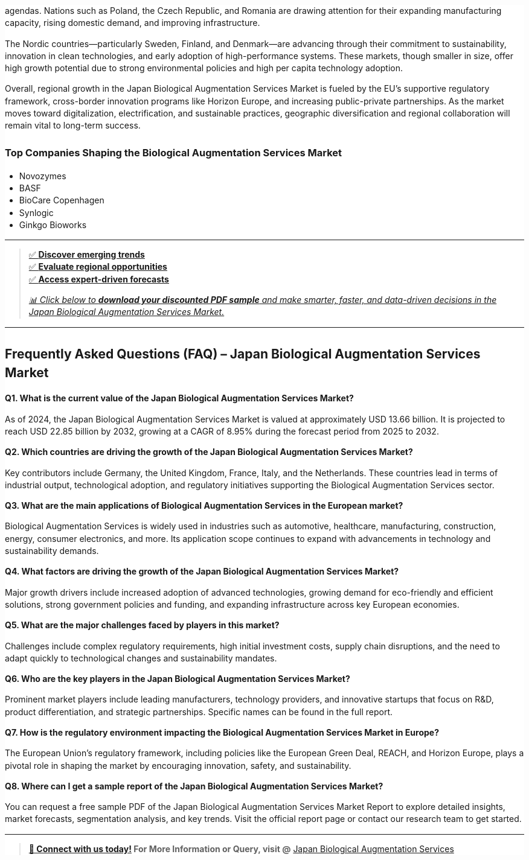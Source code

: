 agendas. Nations such as Poland, the Czech Republic, and Romania are drawing attention for their expanding manufacturing capacity, rising domestic demand, and improving infrastructure.</p><p>The Nordic countries&mdash;particularly Sweden, Finland, and Denmark&mdash;are advancing through their commitment to sustainability, innovation in clean technologies, and early adoption of high-performance systems. These markets, though smaller in size, offer high growth potential due to strong environmental policies and high per capita technology adoption.</p><p>Overall, regional growth in the Japan Biological Augmentation Services Market is fueled by the EU&rsquo;s supportive regulatory framework, cross-border innovation programs like Horizon Europe, and increasing public-private partnerships. As the market moves toward digitalization, electrification, and sustainable practices, geographic diversification and regional collaboration will remain vital to long-term success.</p><p><h3>Top Companies Shaping the Biological Augmentation Services Market </h3><ul><li>Novozymes</li><li> BASF</li><li> BioCare Copenhagen</li><li> Synlogic</li><li> Ginkgo Bioworks</li></ul></p><hr /><blockquote><p><a href="https://www.marketresearchintellect.com/ask-for-discount/?rid=469728&amp;amp;utm_source=Github-JP&amp;amp;utm_medium=828">✅ <strong data-start="617" data-end="645">Discover emerging trends</strong></a><br data-start="645" data-end="648" /><a href="https://www.marketresearchintellect.com/ask-for-discount/?rid=469728&amp;amp;utm_source=Github-JP&amp;amp;utm_medium=828"> ✅ <strong data-start="650" data-end="685">Evaluate regional opportunities</strong></a><br data-start="685" data-end="688" /><a href="https://www.marketresearchintellect.com/ask-for-discount/?rid=469728&amp;amp;utm_source=Github-JP&amp;amp;utm_medium=828"> ✅ <strong data-start="690" data-end="724">Access expert-driven forecasts</strong></a></p><p class="" data-start="728" data-end="864"><em><a href="https://www.marketresearchintellect.com/ask-for-discount/?rid=469728&amp;amp;utm_source=Github-JP&amp;amp;utm_medium=828">📊 Click below to <strong data-start="746" data-end="785">download your discounted PDF sample</strong> and make smarter, faster, and data-driven decisions in the Japan Biological Augmentation Services Market.</a></em></p></blockquote><hr /><h2>Frequently Asked Questions (FAQ) &ndash; Japan Biological Augmentation Services Market</h2><p><strong>Q1. What is the current value of the Japan Biological Augmentation Services Market?</strong></p><p>As of 2024, the Japan Biological Augmentation Services Market is valued at approximately USD 13.66 billion. It is projected to reach USD 22.85 billion by 2032, growing at a CAGR of 8.95% during the forecast period from 2025 to 2032.</p><p><strong>Q2. Which countries are driving the growth of the Japan Biological Augmentation Services Market?</strong></p><p>Key contributors include Germany, the United Kingdom, France, Italy, and the Netherlands. These countries lead in terms of industrial output, technological adoption, and regulatory initiatives supporting the Biological Augmentation Services sector.</p><p><strong>Q3. What are the main applications of Biological Augmentation Services in the European market?</strong></p><p>Biological Augmentation Services is widely used in industries such as automotive, healthcare, manufacturing, construction, energy, consumer electronics, and more. Its application scope continues to expand with advancements in technology and sustainability demands.</p><p><strong>Q4. What factors are driving the growth of the Japan Biological Augmentation Services Market?</strong></p><p>Major growth drivers include increased adoption of advanced technologies, growing demand for eco-friendly and efficient solutions, strong government policies and funding, and expanding infrastructure across key European economies.</p><p><strong>Q5. What are the major challenges faced by players in this market?</strong></p><p>Challenges include complex regulatory requirements, high initial investment costs, supply chain disruptions, and the need to adapt quickly to technological changes and sustainability mandates.</p><p><strong>Q6. Who are the key players in the Japan Biological Augmentation Services Market?</strong></p><p>Prominent market players include leading manufacturers, technology providers, and innovative startups that focus on R&amp;D, product differentiation, and strategic partnerships. Specific names can be found in the full report.</p><p><strong>Q7. How is the regulatory environment impacting the Biological Augmentation Services Market in Europe?</strong></p><p>The European Union&rsquo;s regulatory framework, including policies like the European Green Deal, REACH, and Horizon Europe, plays a pivotal role in shaping the market by encouraging innovation, safety, and sustainability.</p><p><strong>Q8. Where can I get a sample report of the Japan Biological Augmentation Services Market?</strong></p><p>You can request a free sample PDF of the Japan Biological Augmentation Services Market Report to explore detailed insights, market forecasts, segmentation analysis, and key trends. Visit the official report page or contact our research team to get started.</p><hr /><blockquote><p><span class="font-[700]"><strong><a href="https://www.marketresearchintellect.com/product/global-biological-augmentation-services-market-size-and-forecast/?utm_source=Linkedin&utm_medium=828">📩 Connect with us today!</a> For More Information or Query, visit&nbsp;@</strong>&nbsp;</span><span class="font-[700]"><a href="https://www.marketresearchintellect.com/product/global-biological-augmentation-services-market-size-and-forecast/?utm_source=Linkedin&utm_medium=828" target="_blank" data-tracking-control-name="article-ssr-frontend-pulse_little-text-block" data-tracking-will-navigate="" data-test-link="">Japan Biological Augmentation Services